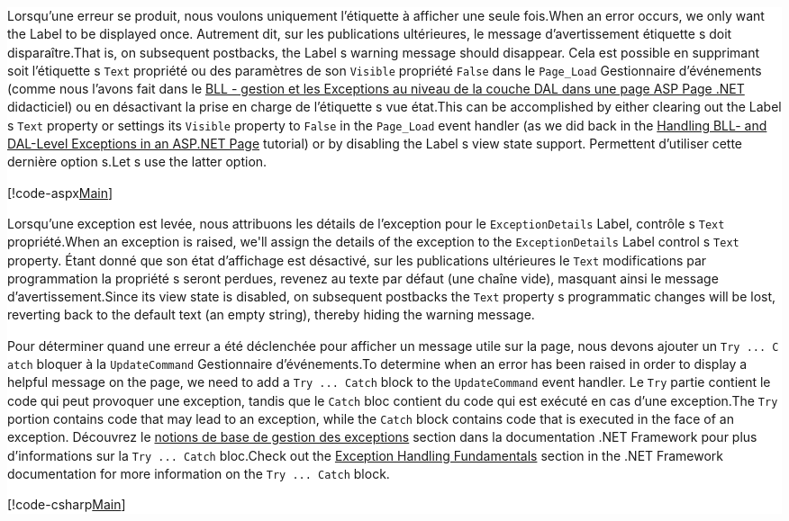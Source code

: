 <span data-ttu-id="5eb93-154">Lorsqu’une erreur se produit, nous voulons uniquement l’étiquette à afficher une seule fois.</span><span class="sxs-lookup"><span data-stu-id="5eb93-154">When an error occurs, we only want the Label to be displayed once.</span></span> <span data-ttu-id="5eb93-155">Autrement dit, sur les publications ultérieures, le message d’avertissement étiquette s doit disparaître.</span><span class="sxs-lookup"><span data-stu-id="5eb93-155">That is, on subsequent postbacks, the Label s warning message should disappear.</span></span> <span data-ttu-id="5eb93-156">Cela est possible en supprimant soit l’étiquette s `Text` propriété ou des paramètres de son `Visible` propriété `False` dans le `Page_Load` Gestionnaire d’événements (comme nous l’avons fait dans le [BLL - gestion et les Exceptions au niveau de la couche DAL dans une page ASP Page .NET](../editing-inserting-and-deleting-data/handling-bll-and-dal-level-exceptions-in-an-asp-net-page-cs.md) didacticiel) ou en désactivant la prise en charge de l’étiquette s vue état.</span><span class="sxs-lookup"><span data-stu-id="5eb93-156">This can be accomplished by either clearing out the Label s `Text` property or settings its `Visible` property to `False` in the `Page_Load` event handler (as we did back in the [Handling BLL- and DAL-Level Exceptions in an ASP.NET Page](../editing-inserting-and-deleting-data/handling-bll-and-dal-level-exceptions-in-an-asp-net-page-cs.md) tutorial) or by disabling the Label s view state support.</span></span> <span data-ttu-id="5eb93-157">Permettent d’utiliser cette dernière option s.</span><span class="sxs-lookup"><span data-stu-id="5eb93-157">Let s use the latter option.</span></span>


[!code-aspx[Main](handling-bll-and-dal-level-exceptions-cs/samples/sample4.aspx)]

<span data-ttu-id="5eb93-158">Lorsqu’une exception est levée, nous attribuons les détails de l’exception pour le `ExceptionDetails` Label, contrôle s `Text` propriété.</span><span class="sxs-lookup"><span data-stu-id="5eb93-158">When an exception is raised, we'll assign the details of the exception to the `ExceptionDetails` Label control s `Text` property.</span></span> <span data-ttu-id="5eb93-159">Étant donné que son état d’affichage est désactivé, sur les publications ultérieures le `Text` modifications par programmation la propriété s seront perdues, revenez au texte par défaut (une chaîne vide), masquant ainsi le message d’avertissement.</span><span class="sxs-lookup"><span data-stu-id="5eb93-159">Since its view state is disabled, on subsequent postbacks the `Text` property s programmatic changes will be lost, reverting back to the default text (an empty string), thereby hiding the warning message.</span></span>

<span data-ttu-id="5eb93-160">Pour déterminer quand une erreur a été déclenchée pour afficher un message utile sur la page, nous devons ajouter un `Try ... Catch` bloquer à la `UpdateCommand` Gestionnaire d’événements.</span><span class="sxs-lookup"><span data-stu-id="5eb93-160">To determine when an error has been raised in order to display a helpful message on the page, we need to add a `Try ... Catch` block to the `UpdateCommand` event handler.</span></span> <span data-ttu-id="5eb93-161">Le `Try` partie contient le code qui peut provoquer une exception, tandis que le `Catch` bloc contient du code qui est exécuté en cas d’une exception.</span><span class="sxs-lookup"><span data-stu-id="5eb93-161">The `Try` portion contains code that may lead to an exception, while the `Catch` block contains code that is executed in the face of an exception.</span></span> <span data-ttu-id="5eb93-162">Découvrez le [notions de base de gestion des exceptions](https://msdn.microsoft.com/library/2w8f0bss.aspx) section dans la documentation .NET Framework pour plus d’informations sur la `Try ... Catch` bloc.</span><span class="sxs-lookup"><span data-stu-id="5eb93-162">Check out the [Exception Handling Fundamentals](https://msdn.microsoft.com/library/2w8f0bss.aspx) section in the .NET Framework documentation for more information on the `Try ... Catch` block.</span></span>


[!code-csharp[Main](handling-bll-and-dal-level-exceptions-cs/samples/sample5.cs)]
